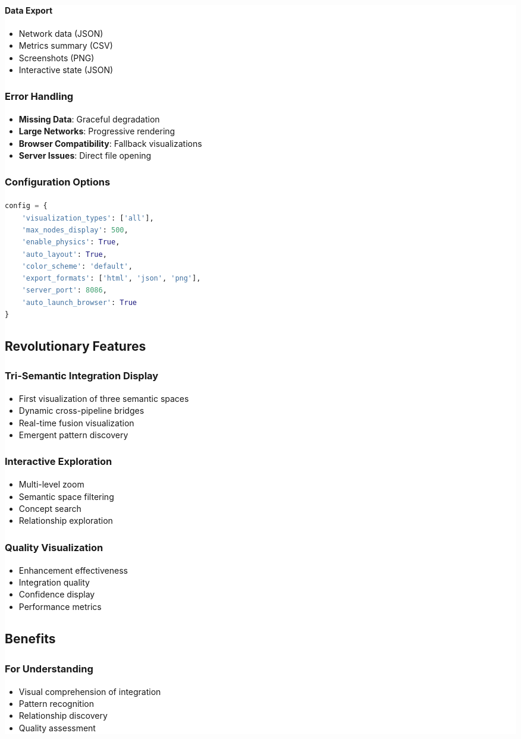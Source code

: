 #### Data Export
- Network data (JSON)
- Metrics summary (CSV)
- Screenshots (PNG)
- Interactive state (JSON)

### Error Handling
- **Missing Data**: Graceful degradation
- **Large Networks**: Progressive rendering
- **Browser Compatibility**: Fallback visualizations
- **Server Issues**: Direct file opening

### Configuration Options
```python
config = {
    'visualization_types': ['all'],
    'max_nodes_display': 500,
    'enable_physics': True,
    'auto_layout': True,
    'color_scheme': 'default',
    'export_formats': ['html', 'json', 'png'],
    'server_port': 8086,
    'auto_launch_browser': True
}
```

## Revolutionary Features

### Tri-Semantic Integration Display
- First visualization of three semantic spaces
- Dynamic cross-pipeline bridges
- Real-time fusion visualization
- Emergent pattern discovery

### Interactive Exploration
- Multi-level zoom
- Semantic space filtering
- Concept search
- Relationship exploration

### Quality Visualization
- Enhancement effectiveness
- Integration quality
- Confidence display
- Performance metrics

## Benefits

### For Understanding
- Visual comprehension of integration
- Pattern recognition
- Relationship discovery
- Quality assessment
